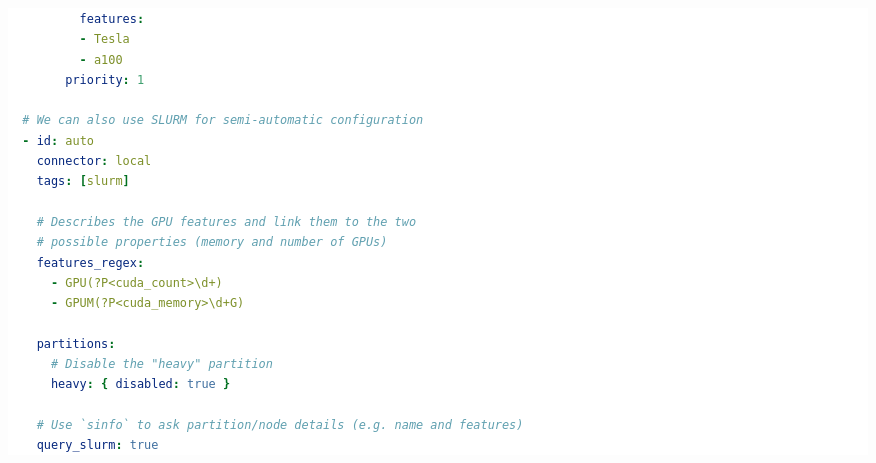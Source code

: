 ```yaml
          features:
          - Tesla
          - a100
        priority: 1

  # We can also use SLURM for semi-automatic configuration
  - id: auto
    connector: local
    tags: [slurm]

    # Describes the GPU features and link them to the two
    # possible properties (memory and number of GPUs)
    features_regex:
      - GPU(?P<cuda_count>\d+)
      - GPUM(?P<cuda_memory>\d+G)

    partitions:
      # Disable the "heavy" partition
      heavy: { disabled: true }

    # Use `sinfo` to ask partition/node details (e.g. name and features)
    query_slurm: true
```
